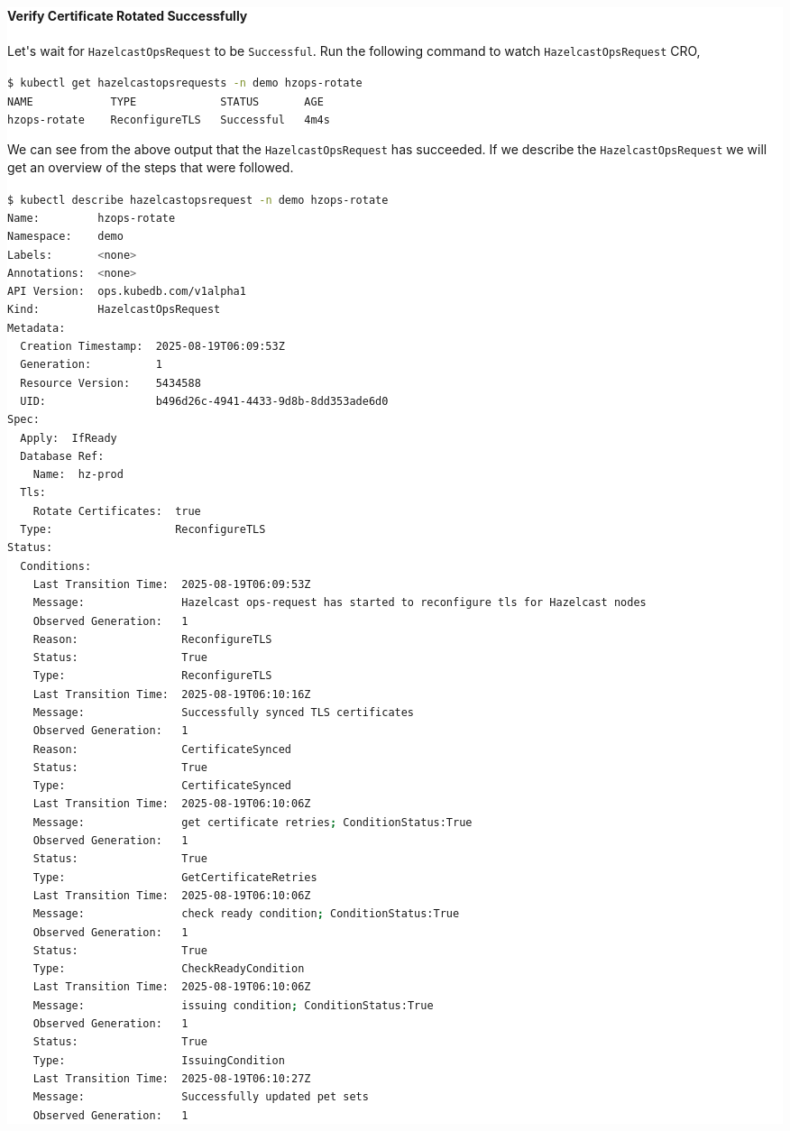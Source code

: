 #### Verify Certificate Rotated Successfully

Let's wait for `HazelcastOpsRequest` to be `Successful`.  Run the following command to watch `HazelcastOpsRequest` CRO,

```bash
$ kubectl get hazelcastopsrequests -n demo hzops-rotate
NAME            TYPE             STATUS       AGE
hzops-rotate    ReconfigureTLS   Successful   4m4s
```

We can see from the above output that the `HazelcastOpsRequest` has succeeded. If we describe the `HazelcastOpsRequest` we will get an overview of the steps that were followed.

```bash
$ kubectl describe hazelcastopsrequest -n demo hzops-rotate
Name:         hzops-rotate
Namespace:    demo
Labels:       <none>
Annotations:  <none>
API Version:  ops.kubedb.com/v1alpha1
Kind:         HazelcastOpsRequest
Metadata:
  Creation Timestamp:  2025-08-19T06:09:53Z
  Generation:          1
  Resource Version:    5434588
  UID:                 b496d26c-4941-4433-9d8b-8dd353ade6d0
Spec:
  Apply:  IfReady
  Database Ref:
    Name:  hz-prod
  Tls:
    Rotate Certificates:  true
  Type:                   ReconfigureTLS
Status:
  Conditions:
    Last Transition Time:  2025-08-19T06:09:53Z
    Message:               Hazelcast ops-request has started to reconfigure tls for Hazelcast nodes
    Observed Generation:   1
    Reason:                ReconfigureTLS
    Status:                True
    Type:                  ReconfigureTLS
    Last Transition Time:  2025-08-19T06:10:16Z
    Message:               Successfully synced TLS certificates
    Observed Generation:   1
    Reason:                CertificateSynced
    Status:                True
    Type:                  CertificateSynced
    Last Transition Time:  2025-08-19T06:10:06Z
    Message:               get certificate retries; ConditionStatus:True
    Observed Generation:   1
    Status:                True
    Type:                  GetCertificateRetries
    Last Transition Time:  2025-08-19T06:10:06Z
    Message:               check ready condition; ConditionStatus:True
    Observed Generation:   1
    Status:                True
    Type:                  CheckReadyCondition
    Last Transition Time:  2025-08-19T06:10:06Z
    Message:               issuing condition; ConditionStatus:True
    Observed Generation:   1
    Status:                True
    Type:                  IssuingCondition
    Last Transition Time:  2025-08-19T06:10:27Z
    Message:               Successfully updated pet sets
    Observed Generation:   1
```